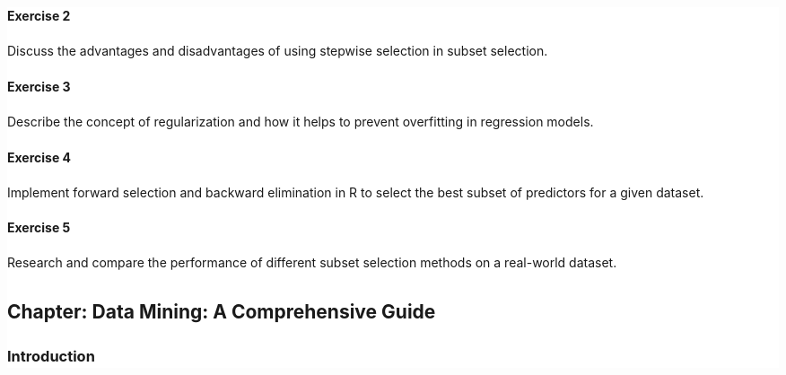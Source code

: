 #### Exercise 2
Discuss the advantages and disadvantages of using stepwise selection in subset selection.

#### Exercise 3
Describe the concept of regularization and how it helps to prevent overfitting in regression models.

#### Exercise 4
Implement forward selection and backward elimination in R to select the best subset of predictors for a given dataset.

#### Exercise 5
Research and compare the performance of different subset selection methods on a real-world dataset.


## Chapter: Data Mining: A Comprehensive Guide

### Introduction

